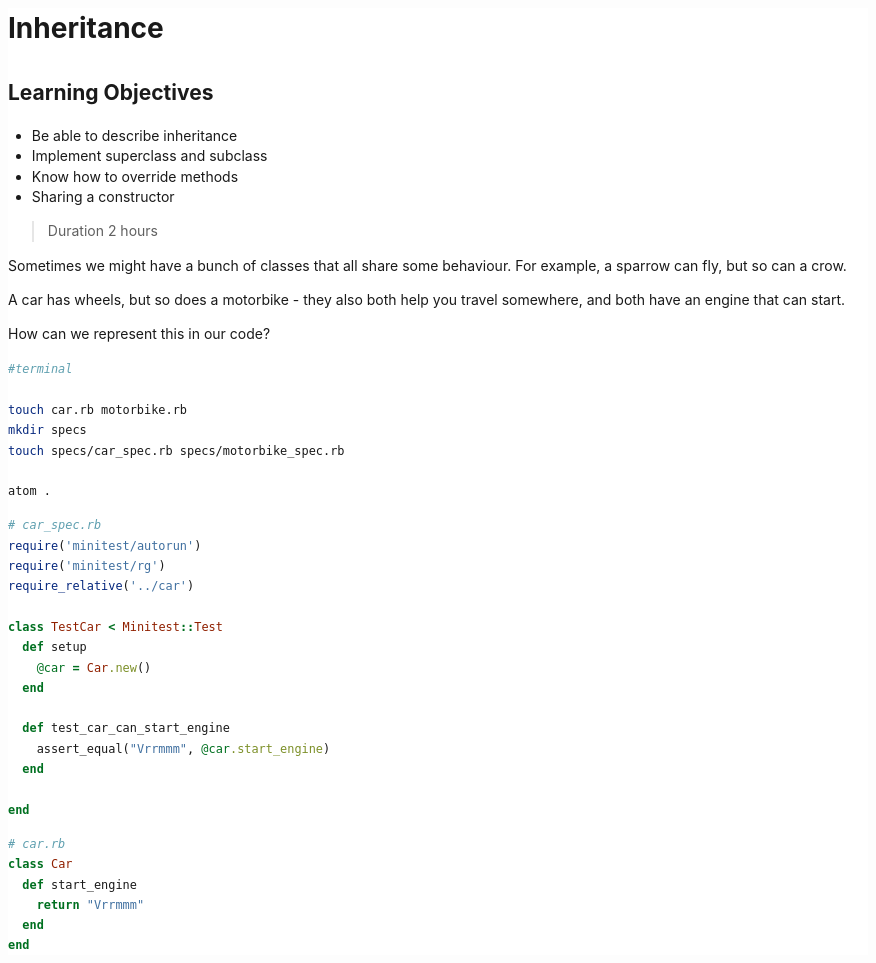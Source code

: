 # Inheritance

## Learning Objectives

- Be able to describe inheritance
- Implement superclass and subclass
- Know how to override methods
- Sharing a constructor

> Duration 2 hours

Sometimes we might have a bunch of classes that all share some behaviour. For example, a sparrow can fly, but so can a crow.

A car has wheels, but so does a motorbike - they also both help you travel somewhere, and both have an engine that can start.

How can we represent this in our code?

```bash
#terminal

touch car.rb motorbike.rb
mkdir specs
touch specs/car_spec.rb specs/motorbike_spec.rb

atom .
```

```ruby
# car_spec.rb
require('minitest/autorun')
require('minitest/rg')
require_relative('../car')

class TestCar < Minitest::Test
  def setup
    @car = Car.new()
  end

  def test_car_can_start_engine
    assert_equal("Vrrmmm", @car.start_engine)
  end

end
```

```ruby
# car.rb
class Car
  def start_engine
    return "Vrrmmm"
  end
end
```
